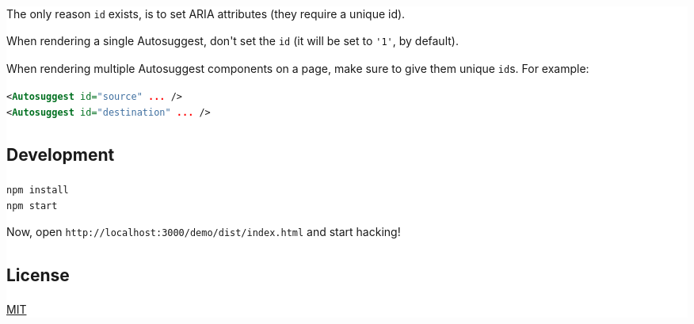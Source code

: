 The only reason `id` exists, is to set ARIA attributes (they require a unique id).

When rendering a single Autosuggest, don't set the `id` (it will be set to `'1'`, by default).

When rendering multiple Autosuggest components on a page, make sure to give them unique `id`s. For example:

```xml
<Autosuggest id="source" ... />
<Autosuggest id="destination" ... />
```

## Development

```shell
npm install
npm start
```

Now, open `http://localhost:3000/demo/dist/index.html` and start hacking!

## License

[MIT](http://moroshko.mit-license.org)
